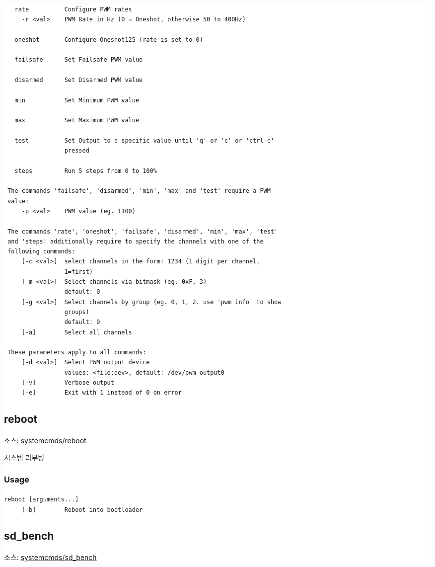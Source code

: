 ```
   rate          Configure PWM rates
     -r <val>    PWM Rate in Hz (0 = Oneshot, otherwise 50 to 400Hz)

   oneshot       Configure Oneshot125 (rate is set to 0)

   failsafe      Set Failsafe PWM value

   disarmed      Set Disarmed PWM value

   min           Set Minimum PWM value

   max           Set Maximum PWM value

   test          Set Output to a specific value until 'q' or 'c' or 'ctrl-c'
                 pressed

   steps         Run 5 steps from 0 to 100%

 The commands 'failsafe', 'disarmed', 'min', 'max' and 'test' require a PWM
 value:
     -p <val>    PWM value (eg. 1100)

 The commands 'rate', 'oneshot', 'failsafe', 'disarmed', 'min', 'max', 'test'
 and 'steps' additionally require to specify the channels with one of the
 following commands:
     [-c <val>]  select channels in the form: 1234 (1 digit per channel,
                 1=first)
     [-m <val>]  Select channels via bitmask (eg. 0xF, 3)
                 default: 0
     [-g <val>]  Select channels by group (eg. 0, 1, 2. use 'pwm info' to show
                 groups)
                 default: 0
     [-a]        Select all channels

 These parameters apply to all commands:
     [-d <val>]  Select PWM output device
                 values: <file:dev>, default: /dev/pwm_output0
     [-v]        Verbose output
     [-e]        Exit with 1 instead of 0 on error
```
## reboot
소스: [systemcmds/reboot](https://github.com/PX4/Firmware/tree/master/src/systemcmds/reboot)

시스템 리부팅
### Usage
```
reboot [arguments...]
     [-b]        Reboot into bootloader
```
## sd_bench
소스: [systemcmds/sd_bench](https://github.com/PX4/Firmware/tree/master/src/systemcmds/sd_bench)
